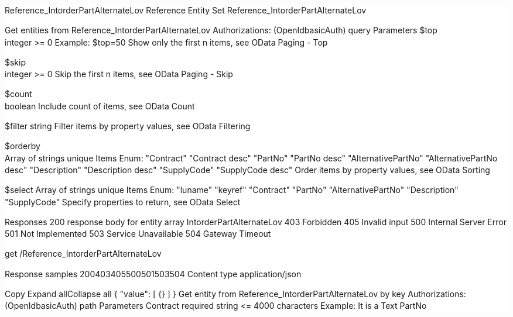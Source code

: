 Reference_IntorderPartAlternateLov
Reference Entity Set Reference_IntorderPartAlternateLov

Get entities from Reference_IntorderPartAlternateLov
Authorizations:
(OpenIdbasicAuth)
query Parameters
$top	
integer >= 0
Example: $top=50
Show only the first n items, see OData Paging - Top

$skip	
integer >= 0
Skip the first n items, see OData Paging - Skip

$count	
boolean
Include count of items, see OData Count

$filter	
string
Filter items by property values, see OData Filtering

$orderby	
Array of strings unique
Items Enum: "Contract" "Contract desc" "PartNo" "PartNo desc" "AlternativePartNo" "AlternativePartNo desc" "Description" "Description desc" "SupplyCode" "SupplyCode desc"
Order items by property values, see OData Sorting

$select	
Array of strings unique
Items Enum: "luname" "keyref" "Contract" "PartNo" "AlternativePartNo" "Description" "SupplyCode"
Specify properties to return, see OData Select

Responses
200 response body for entity array IntorderPartAlternateLov
403 Forbidden
405 Invalid input
500 Internal Server Error
501 Not Implemented
503 Service Unavailable
504 Gateway Timeout

get
/Reference_IntorderPartAlternateLov

Response samples
200403405500501503504
Content type
application/json

Copy
Expand allCollapse all
{
"value": [
{}
]
}
Get entity from Reference_IntorderPartAlternateLov by key
Authorizations:
(OpenIdbasicAuth)
path Parameters
Contract
required
string <= 4000 characters
Example: It is a Text
PartNo